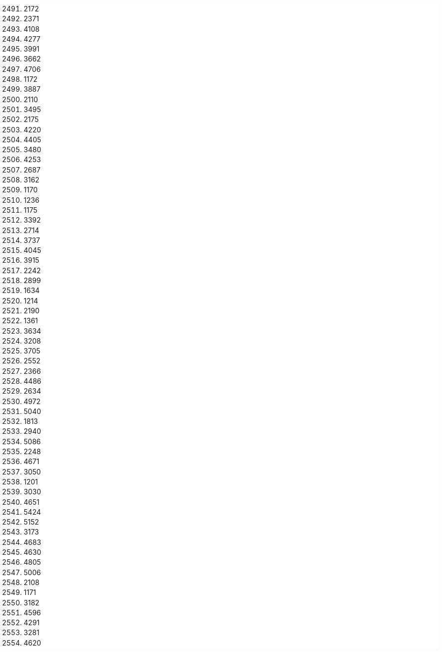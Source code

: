 2491. 2172
2492. 2371
2493. 4108
2494. 4277
2495. 3991
2496. 3662
2497. 4706
2498. 1172
2499. 3887
2500. 2110
2501. 3495
2502. 2175
2503. 4220
2504. 4405
2505. 3480
2506. 4253
2507. 2687
2508. 3162
2509. 1170
2510. 1236
2511. 1175
2512. 3392
2513. 2714
2514. 3737
2515. 4045
2516. 3915
2517. 2242
2518. 2899
2519. 1634
2520. 1214
2521. 2190
2522. 1361
2523. 3634
2524. 3208
2525. 3705
2526. 2552
2527. 2366
2528. 4486
2529. 2634
2530. 4972
2531. 5040
2532. 1813
2533. 2940
2534. 5086
2535. 2248
2536. 4671
2537. 3050
2538. 1201
2539. 3030
2540. 4651
2541. 5424
2542. 5152
2543. 3173
2544. 4683
2545. 4630
2546. 4805
2547. 5006
2548. 2108
2549. 1171
2550. 3182
2551. 4596
2552. 4291
2553. 3281
2554. 4620